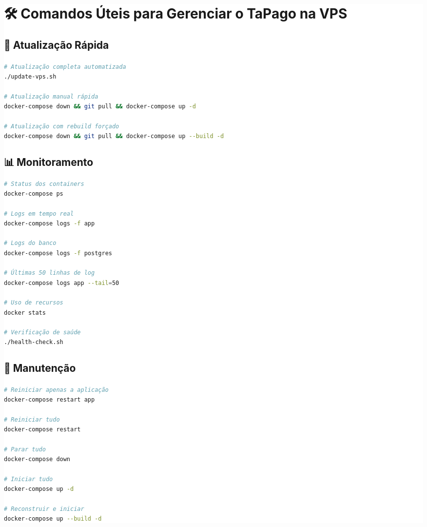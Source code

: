 # 🛠️ Comandos Úteis para Gerenciar o TaPago na VPS

## 🚀 Atualização Rápida

```bash
# Atualização completa automatizada
./update-vps.sh

# Atualização manual rápida
docker-compose down && git pull && docker-compose up -d

# Atualização com rebuild forçado
docker-compose down && git pull && docker-compose up --build -d
```

## 📊 Monitoramento

```bash
# Status dos containers
docker-compose ps

# Logs em tempo real
docker-compose logs -f app

# Logs do banco
docker-compose logs -f postgres

# Últimas 50 linhas de log
docker-compose logs app --tail=50

# Uso de recursos
docker stats

# Verificação de saúde
./health-check.sh
```

## 🔧 Manutenção

```bash
# Reiniciar apenas a aplicação
docker-compose restart app

# Reiniciar tudo
docker-compose restart

# Parar tudo
docker-compose down

# Iniciar tudo
docker-compose up -d

# Reconstruir e iniciar
docker-compose up --build -d
```
